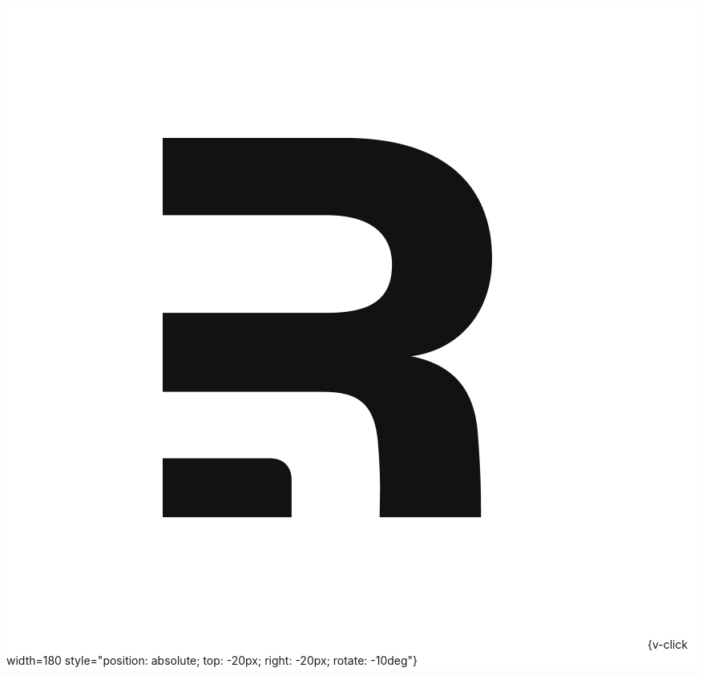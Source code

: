 ![](./assets/remix.png){v-click width=180 style="position: absolute; top: -20px; right: -20px; rotate: -10deg"}

<div v-click style="position: absolute; display: block; top: -120px; right: 340px; rotate: 102deg;">

